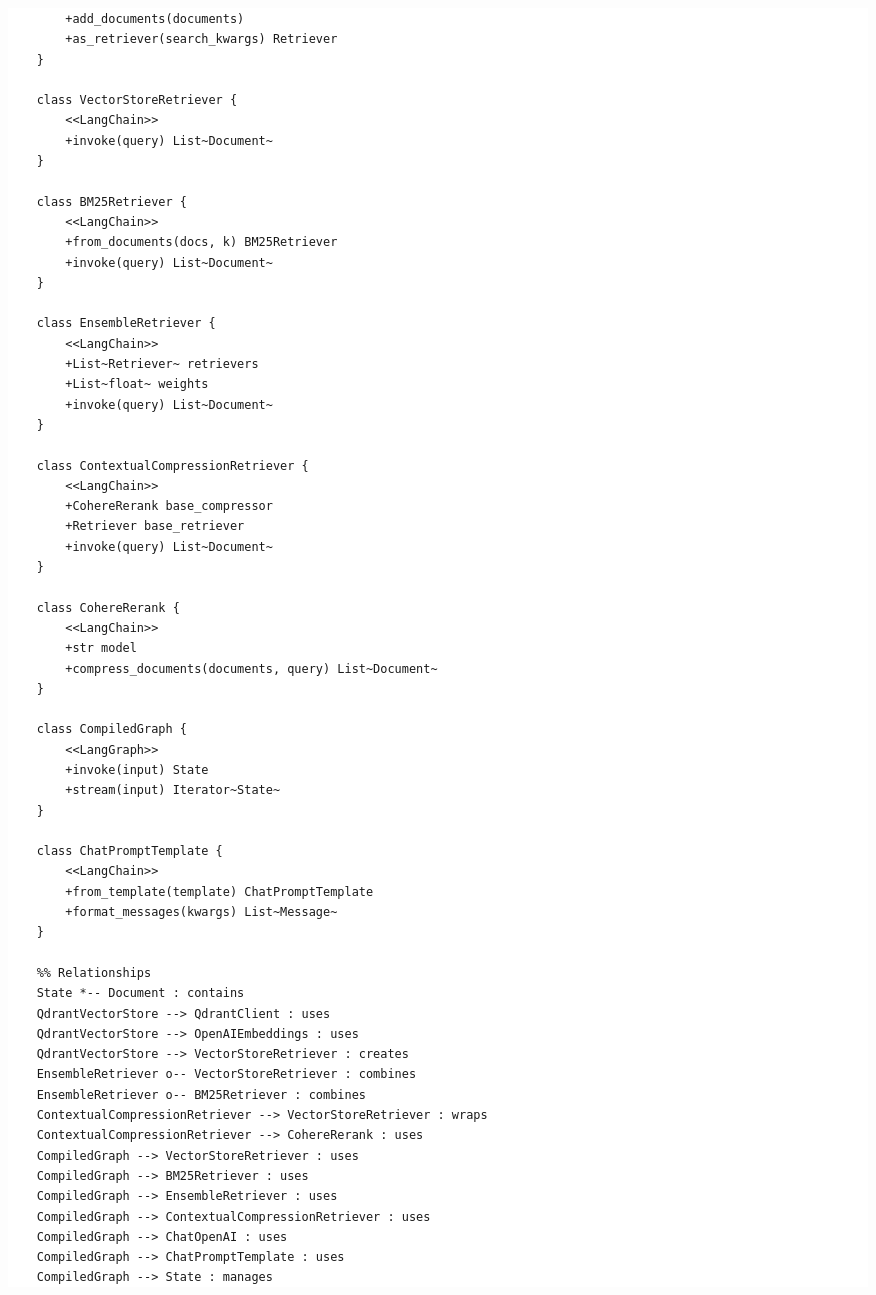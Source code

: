 ```mermaid
        +add_documents(documents)
        +as_retriever(search_kwargs) Retriever
    }

    class VectorStoreRetriever {
        <<LangChain>>
        +invoke(query) List~Document~
    }

    class BM25Retriever {
        <<LangChain>>
        +from_documents(docs, k) BM25Retriever
        +invoke(query) List~Document~
    }

    class EnsembleRetriever {
        <<LangChain>>
        +List~Retriever~ retrievers
        +List~float~ weights
        +invoke(query) List~Document~
    }

    class ContextualCompressionRetriever {
        <<LangChain>>
        +CohereRerank base_compressor
        +Retriever base_retriever
        +invoke(query) List~Document~
    }

    class CohereRerank {
        <<LangChain>>
        +str model
        +compress_documents(documents, query) List~Document~
    }

    class CompiledGraph {
        <<LangGraph>>
        +invoke(input) State
        +stream(input) Iterator~State~
    }

    class ChatPromptTemplate {
        <<LangChain>>
        +from_template(template) ChatPromptTemplate
        +format_messages(kwargs) List~Message~
    }

    %% Relationships
    State *-- Document : contains
    QdrantVectorStore --> QdrantClient : uses
    QdrantVectorStore --> OpenAIEmbeddings : uses
    QdrantVectorStore --> VectorStoreRetriever : creates
    EnsembleRetriever o-- VectorStoreRetriever : combines
    EnsembleRetriever o-- BM25Retriever : combines
    ContextualCompressionRetriever --> VectorStoreRetriever : wraps
    ContextualCompressionRetriever --> CohereRerank : uses
    CompiledGraph --> VectorStoreRetriever : uses
    CompiledGraph --> BM25Retriever : uses
    CompiledGraph --> EnsembleRetriever : uses
    CompiledGraph --> ContextualCompressionRetriever : uses
    CompiledGraph --> ChatOpenAI : uses
    CompiledGraph --> ChatPromptTemplate : uses
    CompiledGraph --> State : manages
```